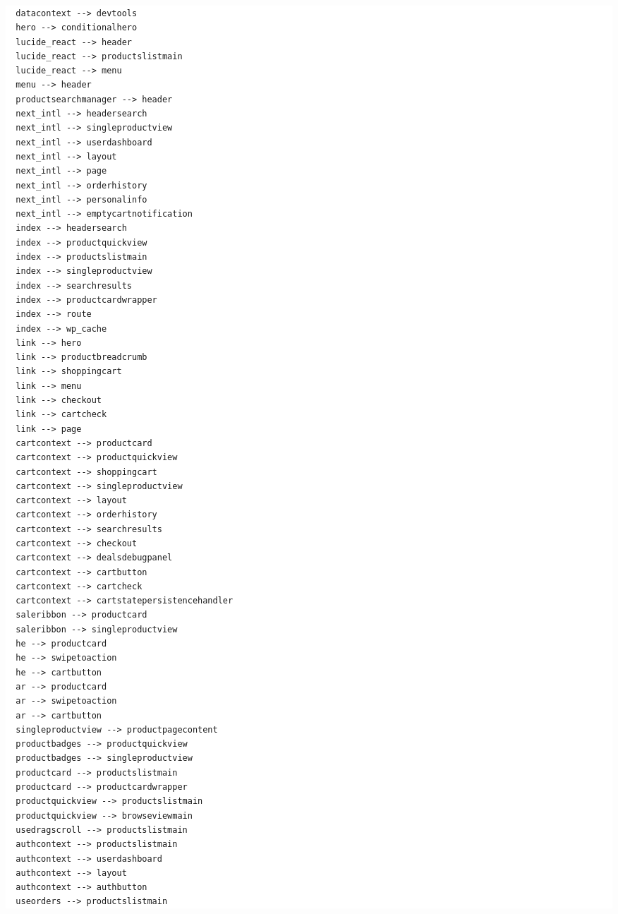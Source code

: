 ```mermaid
  datacontext --> devtools
  hero --> conditionalhero
  lucide_react --> header
  lucide_react --> productslistmain
  lucide_react --> menu
  menu --> header
  productsearchmanager --> header
  next_intl --> headersearch
  next_intl --> singleproductview
  next_intl --> userdashboard
  next_intl --> layout
  next_intl --> page
  next_intl --> orderhistory
  next_intl --> personalinfo
  next_intl --> emptycartnotification
  index --> headersearch
  index --> productquickview
  index --> productslistmain
  index --> singleproductview
  index --> searchresults
  index --> productcardwrapper
  index --> route
  index --> wp_cache
  link --> hero
  link --> productbreadcrumb
  link --> shoppingcart
  link --> menu
  link --> checkout
  link --> cartcheck
  link --> page
  cartcontext --> productcard
  cartcontext --> productquickview
  cartcontext --> shoppingcart
  cartcontext --> singleproductview
  cartcontext --> layout
  cartcontext --> orderhistory
  cartcontext --> searchresults
  cartcontext --> checkout
  cartcontext --> dealsdebugpanel
  cartcontext --> cartbutton
  cartcontext --> cartcheck
  cartcontext --> cartstatepersistencehandler
  saleribbon --> productcard
  saleribbon --> singleproductview
  he --> productcard
  he --> swipetoaction
  he --> cartbutton
  ar --> productcard
  ar --> swipetoaction
  ar --> cartbutton
  singleproductview --> productpagecontent
  productbadges --> productquickview
  productbadges --> singleproductview
  productcard --> productslistmain
  productcard --> productcardwrapper
  productquickview --> productslistmain
  productquickview --> browseviewmain
  usedragscroll --> productslistmain
  authcontext --> productslistmain
  authcontext --> userdashboard
  authcontext --> layout
  authcontext --> authbutton
  useorders --> productslistmain
```